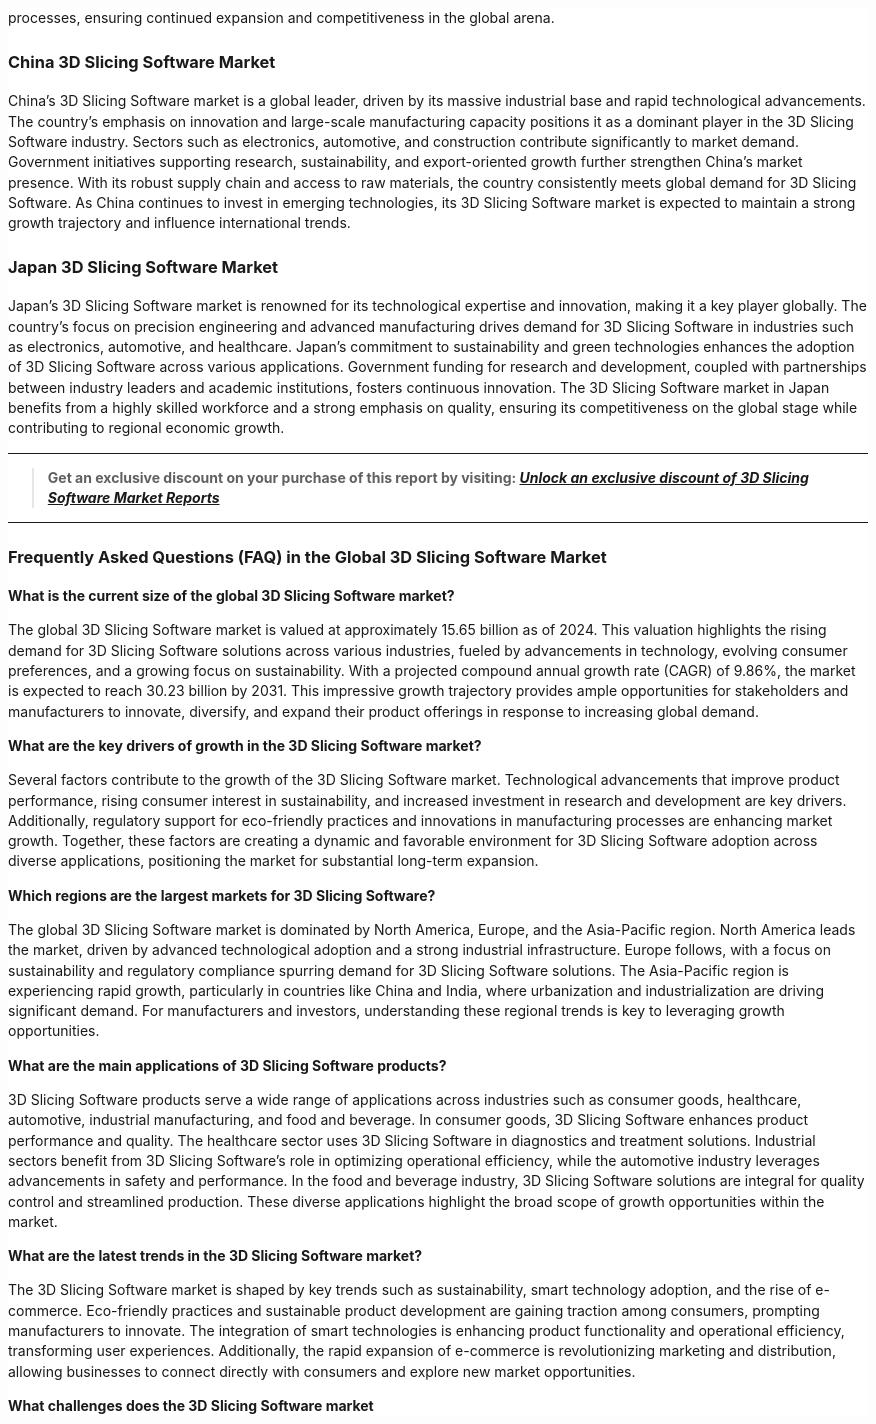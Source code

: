 processes, ensuring continued expansion and competitiveness in the global arena.</p><h3>China 3D Slicing Software Market</h3><p>China&rsquo;s 3D Slicing Software market is a global leader, driven by its massive industrial base and rapid technological advancements. The country&rsquo;s emphasis on innovation and large-scale manufacturing capacity positions it as a dominant player in the 3D Slicing Software industry. Sectors such as electronics, automotive, and construction contribute significantly to market demand. Government initiatives supporting research, sustainability, and export-oriented growth further strengthen China&rsquo;s market presence. With its robust supply chain and access to raw materials, the country consistently meets global demand for 3D Slicing Software. As China continues to invest in emerging technologies, its 3D Slicing Software market is expected to maintain a strong growth trajectory and influence international trends.</p><h3>Japan 3D Slicing Software Market</h3><p>Japan&rsquo;s 3D Slicing Software market is renowned for its technological expertise and innovation, making it a key player globally. The country&rsquo;s focus on precision engineering and advanced manufacturing drives demand for 3D Slicing Software in industries such as electronics, automotive, and healthcare. Japan&rsquo;s commitment to sustainability and green technologies enhances the adoption of 3D Slicing Software across various applications. Government funding for research and development, coupled with partnerships between industry leaders and academic institutions, fosters continuous innovation. The 3D Slicing Software market in Japan benefits from a highly skilled workforce and a strong emphasis on quality, ensuring its competitiveness on the global stage while contributing to regional economic growth.</p><hr /><blockquote><p><strong>Get an exclusive discount on your purchase of this report by visiting: <em><a href="://marketresearchpulse.com/ask-for-discount/89351?utm_source=Github&amp;utm_medium=029">Unlock an exclusive discount of 3D Slicing Software Market Reports</a></em>&nbsp;</strong></p></blockquote><hr /><h3>Frequently Asked Questions (FAQ) in the Global 3D Slicing Software Market</h3><p><strong>What is the current size of the global 3D Slicing Software market?</strong></p><p>The global 3D Slicing Software market is valued at approximately 15.65 billion as of 2024. This valuation highlights the rising demand for 3D Slicing Software solutions across various industries, fueled by advancements in technology, evolving consumer preferences, and a growing focus on sustainability. With a projected compound annual growth rate (CAGR) of 9.86%, the market is expected to reach 30.23 billion by 2031. This impressive growth trajectory provides ample opportunities for stakeholders and manufacturers to innovate, diversify, and expand their product offerings in response to increasing global demand.</p><p><strong>What are the key drivers of growth in the 3D Slicing Software market?</strong></p><p>Several factors contribute to the growth of the 3D Slicing Software market. Technological advancements that improve product performance, rising consumer interest in sustainability, and increased investment in research and development are key drivers. Additionally, regulatory support for eco-friendly practices and innovations in manufacturing processes are enhancing market growth. Together, these factors are creating a dynamic and favorable environment for 3D Slicing Software adoption across diverse applications, positioning the market for substantial long-term expansion.</p><p><strong>Which regions are the largest markets for 3D Slicing Software?</strong></p><p>The global 3D Slicing Software market is dominated by North America, Europe, and the Asia-Pacific region. North America leads the market, driven by advanced technological adoption and a strong industrial infrastructure. Europe follows, with a focus on sustainability and regulatory compliance spurring demand for 3D Slicing Software solutions. The Asia-Pacific region is experiencing rapid growth, particularly in countries like China and India, where urbanization and industrialization are driving significant demand. For manufacturers and investors, understanding these regional trends is key to leveraging growth opportunities.</p><p><strong>What are the main applications of 3D Slicing Software products?</strong></p><p>3D Slicing Software products serve a wide range of applications across industries such as consumer goods, healthcare, automotive, industrial manufacturing, and food and beverage. In consumer goods, 3D Slicing Software enhances product performance and quality. The healthcare sector uses 3D Slicing Software in diagnostics and treatment solutions. Industrial sectors benefit from 3D Slicing Software&rsquo;s role in optimizing operational efficiency, while the automotive industry leverages advancements in safety and performance. In the food and beverage industry, 3D Slicing Software solutions are integral for quality control and streamlined production. These diverse applications highlight the broad scope of growth opportunities within the market.</p><p><strong>What are the latest trends in the 3D Slicing Software market?</strong></p><p>The 3D Slicing Software market is shaped by key trends such as sustainability, smart technology adoption, and the rise of e-commerce. Eco-friendly practices and sustainable product development are gaining traction among consumers, prompting manufacturers to innovate. The integration of smart technologies is enhancing product functionality and operational efficiency, transforming user experiences. Additionally, the rapid expansion of e-commerce is revolutionizing marketing and distribution, allowing businesses to connect directly with consumers and explore new market opportunities.</p><p><strong>What challenges does the 3D Slicing Software market